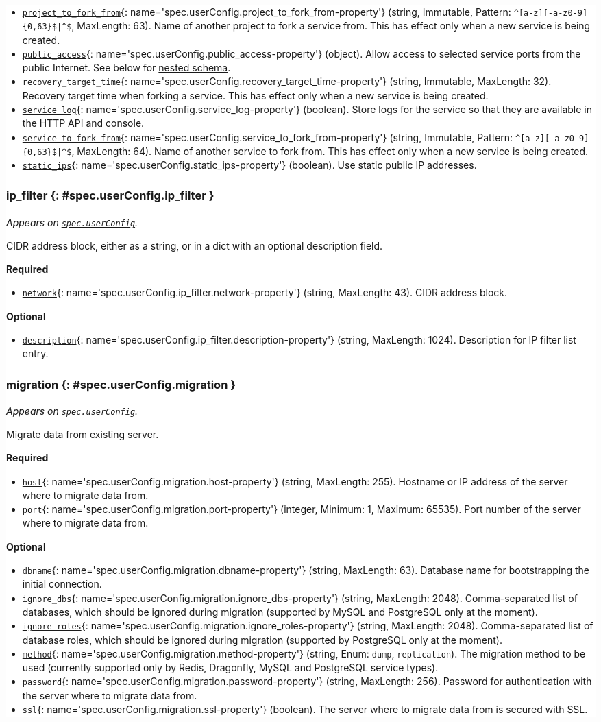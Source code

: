 - [`project_to_fork_from`](#spec.userConfig.project_to_fork_from-property){: name='spec.userConfig.project_to_fork_from-property'} (string, Immutable, Pattern: `^[a-z][-a-z0-9]{0,63}$|^$`, MaxLength: 63). Name of another project to fork a service from. This has effect only when a new service is being created.
- [`public_access`](#spec.userConfig.public_access-property){: name='spec.userConfig.public_access-property'} (object). Allow access to selected service ports from the public Internet. See below for [nested schema](#spec.userConfig.public_access).
- [`recovery_target_time`](#spec.userConfig.recovery_target_time-property){: name='spec.userConfig.recovery_target_time-property'} (string, Immutable, MaxLength: 32). Recovery target time when forking a service. This has effect only when a new service is being created.
- [`service_log`](#spec.userConfig.service_log-property){: name='spec.userConfig.service_log-property'} (boolean). Store logs for the service so that they are available in the HTTP API and console.
- [`service_to_fork_from`](#spec.userConfig.service_to_fork_from-property){: name='spec.userConfig.service_to_fork_from-property'} (string, Immutable, Pattern: `^[a-z][-a-z0-9]{0,63}$|^$`, MaxLength: 64). Name of another service to fork from. This has effect only when a new service is being created.
- [`static_ips`](#spec.userConfig.static_ips-property){: name='spec.userConfig.static_ips-property'} (boolean). Use static public IP addresses.

### ip_filter {: #spec.userConfig.ip_filter }

_Appears on [`spec.userConfig`](#spec.userConfig)._

CIDR address block, either as a string, or in a dict with an optional description field.

**Required**

- [`network`](#spec.userConfig.ip_filter.network-property){: name='spec.userConfig.ip_filter.network-property'} (string, MaxLength: 43). CIDR address block.

**Optional**

- [`description`](#spec.userConfig.ip_filter.description-property){: name='spec.userConfig.ip_filter.description-property'} (string, MaxLength: 1024). Description for IP filter list entry.

### migration {: #spec.userConfig.migration }

_Appears on [`spec.userConfig`](#spec.userConfig)._

Migrate data from existing server.

**Required**

- [`host`](#spec.userConfig.migration.host-property){: name='spec.userConfig.migration.host-property'} (string, MaxLength: 255). Hostname or IP address of the server where to migrate data from.
- [`port`](#spec.userConfig.migration.port-property){: name='spec.userConfig.migration.port-property'} (integer, Minimum: 1, Maximum: 65535). Port number of the server where to migrate data from.

**Optional**

- [`dbname`](#spec.userConfig.migration.dbname-property){: name='spec.userConfig.migration.dbname-property'} (string, MaxLength: 63). Database name for bootstrapping the initial connection.
- [`ignore_dbs`](#spec.userConfig.migration.ignore_dbs-property){: name='spec.userConfig.migration.ignore_dbs-property'} (string, MaxLength: 2048). Comma-separated list of databases, which should be ignored during migration (supported by MySQL and PostgreSQL only at the moment).
- [`ignore_roles`](#spec.userConfig.migration.ignore_roles-property){: name='spec.userConfig.migration.ignore_roles-property'} (string, MaxLength: 2048). Comma-separated list of database roles, which should be ignored during migration (supported by PostgreSQL only at the moment).
- [`method`](#spec.userConfig.migration.method-property){: name='spec.userConfig.migration.method-property'} (string, Enum: `dump`, `replication`). The migration method to be used (currently supported only by Redis, Dragonfly, MySQL and PostgreSQL service types).
- [`password`](#spec.userConfig.migration.password-property){: name='spec.userConfig.migration.password-property'} (string, MaxLength: 256). Password for authentication with the server where to migrate data from.
- [`ssl`](#spec.userConfig.migration.ssl-property){: name='spec.userConfig.migration.ssl-property'} (boolean). The server where to migrate data from is secured with SSL.